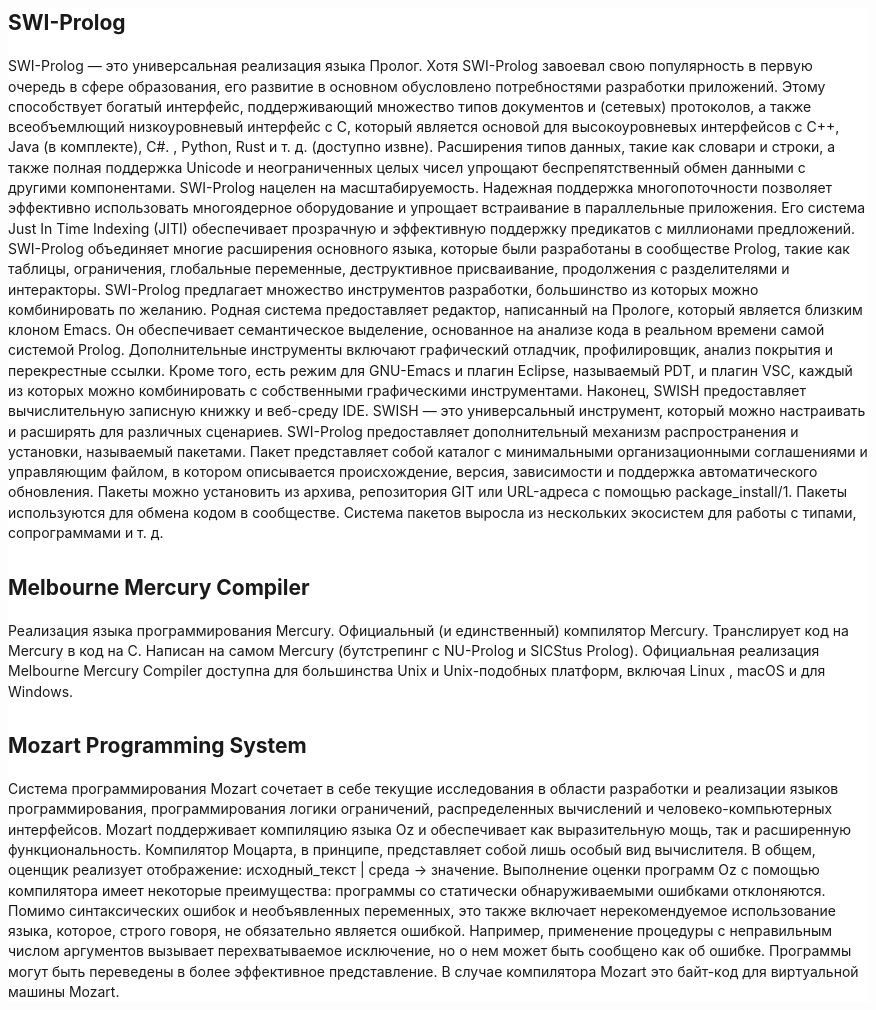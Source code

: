 ## SWI-Prolog

  SWI-Prolog — это универсальная реализация языка Пролог. Хотя SWI-Prolog завоевал свою популярность в первую очередь в сфере образования, его развитие в основном обусловлено потребностями разработки приложений. Этому способствует богатый интерфейс, поддерживающий множество типов документов и (сетевых) протоколов, а также всеобъемлющий низкоуровневый интерфейс с C, который является основой для высокоуровневых интерфейсов с C++, Java (в комплекте), C#. , Python, Rust и т. д. (доступно извне). Расширения типов данных, такие как словари и строки, а также полная поддержка Unicode и неограниченных целых чисел упрощают беспрепятственный обмен данными с другими компонентами. SWI-Prolog нацелен на масштабируемость. Надежная поддержка многопоточности позволяет эффективно использовать многоядерное оборудование и упрощает встраивание в параллельные приложения. Его система Just In Time Indexing (JITI) обеспечивает прозрачную и эффективную поддержку предикатов с миллионами предложений. SWI-Prolog объединяет многие расширения основного языка, которые были разработаны в сообществе Prolog, такие как таблицы, ограничения, глобальные переменные, деструктивное присваивание, продолжения с разделителями и интеракторы. SWI-Prolog предлагает множество инструментов разработки, большинство из которых можно комбинировать по желанию. Родная система предоставляет редактор, написанный на Прологе, который является близким клоном Emacs. Он обеспечивает семантическое выделение, основанное на анализе кода в реальном времени самой системой Prolog. Дополнительные инструменты включают графический отладчик, профилировщик, анализ покрытия и перекрестные ссылки. Кроме того, есть режим для GNU-Emacs и плагин Eclipse, называемый PDT, и плагин VSC, каждый из которых можно комбинировать с собственными графическими инструментами. Наконец, SWISH предоставляет вычислительную записную книжку и веб-среду IDE. SWISH — это универсальный инструмент, который можно настраивать и расширять для различных сценариев. SWI-Prolog предоставляет дополнительный механизм распространения и установки, называемый пакетами. Пакет представляет собой каталог с минимальными организационными соглашениями и управляющим файлом, в котором описывается происхождение, версия, зависимости и поддержка автоматического обновления. Пакеты можно установить из архива, репозитория GIT или URL-адреса с помощью package_install/1. Пакеты используются для обмена кодом в сообществе. Система пакетов выросла из нескольких экосистем для работы с типами, сопрограммами и т. д.

## Melbourne Mercury Compiler

  Реализация языка программирования Mercury. Официальный (и единственный) компилятор Mercury. Транслирует код на Mercury в код на C. Написан на самом Mercury (бутстрепинг с NU-Prolog и SICStus Prolog). Официальная реализация Melbourne Mercury Compiler доступна для большинства Unix и Unix-подобных платформ, включая Linux , macOS и для Windows.
  
## Mozart Programming System

Система программирования Mozart сочетает в себе текущие исследования в области разработки и реализации языков программирования, программирования логики ограничений, распределенных вычислений и человеко-компьютерных интерфейсов. Mozart поддерживает компиляцию языка Oz и обеспечивает как выразительную мощь, так и расширенную функциональность. Компилятор Моцарта, в принципе, представляет собой лишь особый вид вычислителя. В общем, оценщик реализует отображение:
исходный_текст | среда -> значение. Выполнение оценки программ Oz с помощью компилятора имеет некоторые преимущества: программы со статически обнаруживаемыми ошибками отклоняются. Помимо синтаксических ошибок и необъявленных переменных, это также включает нерекомендуемое использование языка, которое, строго говоря, не обязательно является ошибкой. Например, применение процедуры с неправильным числом аргументов вызывает перехватываемое исключение, но о нем может быть сообщено как об ошибке. Программы могут быть переведены в более эффективное представление. В случае компилятора Mozart это байт-код для виртуальной машины Mozart.
